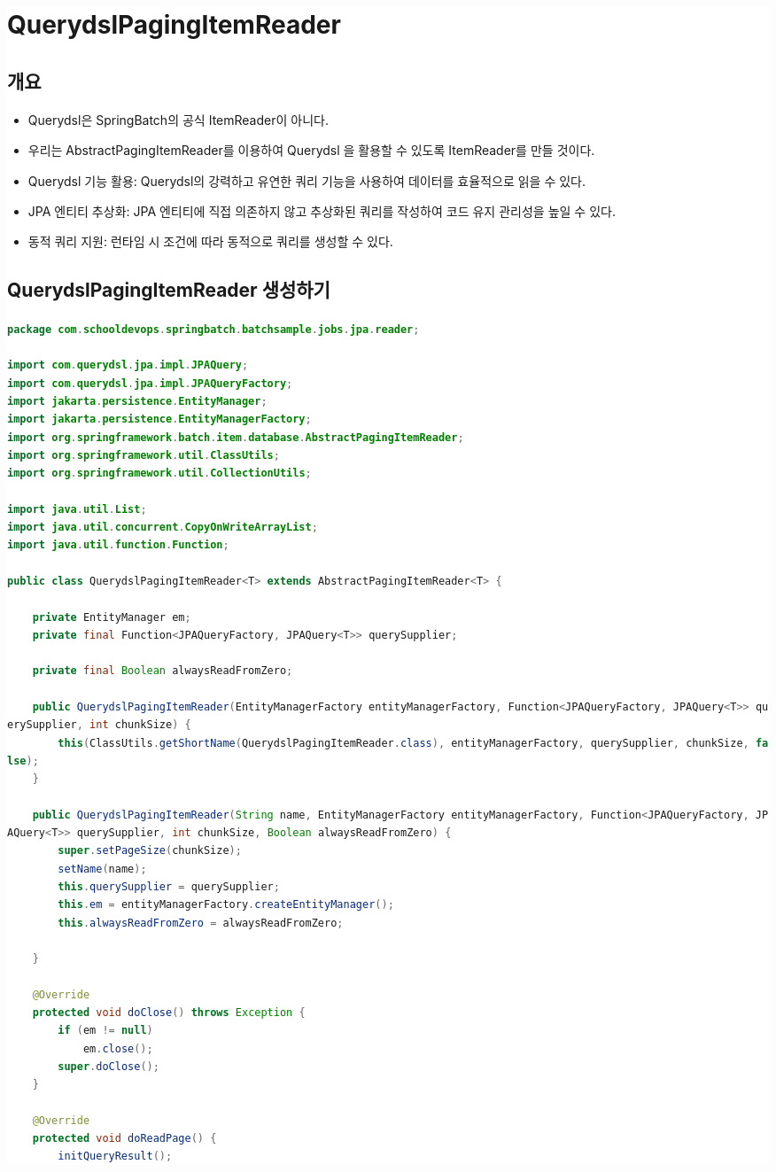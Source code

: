 # QuerydslPagingItemReader 

## 개요

- Querydsl은 SpringBatch의 공식 ItemReader이 아니다. 
- 우리는 AbstractPagingItemReader를 이용하여 Querydsl 을 활용할 수 있도록 ItemReader를 만들 것이다. 

- Querydsl 기능 활용: Querydsl의 강력하고 유연한 쿼리 기능을 사용하여 데이터를 효율적으로 읽을 수 있다.
- JPA 엔티티 추상화: JPA 엔티티에 직접 의존하지 않고 추상화된 쿼리를 작성하여 코드 유지 관리성을 높일 수 있다.
- 동적 쿼리 지원: 런타임 시 조건에 따라 동적으로 쿼리를 생성할 수 있다.

## QuerydslPagingItemReader 생성하기 

```java
package com.schooldevops.springbatch.batchsample.jobs.jpa.reader;

import com.querydsl.jpa.impl.JPAQuery;
import com.querydsl.jpa.impl.JPAQueryFactory;
import jakarta.persistence.EntityManager;
import jakarta.persistence.EntityManagerFactory;
import org.springframework.batch.item.database.AbstractPagingItemReader;
import org.springframework.util.ClassUtils;
import org.springframework.util.CollectionUtils;

import java.util.List;
import java.util.concurrent.CopyOnWriteArrayList;
import java.util.function.Function;

public class QuerydslPagingItemReader<T> extends AbstractPagingItemReader<T> {

    private EntityManager em;
    private final Function<JPAQueryFactory, JPAQuery<T>> querySupplier;

    private final Boolean alwaysReadFromZero;

    public QuerydslPagingItemReader(EntityManagerFactory entityManagerFactory, Function<JPAQueryFactory, JPAQuery<T>> querySupplier, int chunkSize) {
        this(ClassUtils.getShortName(QuerydslPagingItemReader.class), entityManagerFactory, querySupplier, chunkSize, false);
    }

    public QuerydslPagingItemReader(String name, EntityManagerFactory entityManagerFactory, Function<JPAQueryFactory, JPAQuery<T>> querySupplier, int chunkSize, Boolean alwaysReadFromZero) {
        super.setPageSize(chunkSize);
        setName(name);
        this.querySupplier = querySupplier;
        this.em = entityManagerFactory.createEntityManager();
        this.alwaysReadFromZero = alwaysReadFromZero;

    }

    @Override
    protected void doClose() throws Exception {
        if (em != null)
            em.close();
        super.doClose();
    }

    @Override
    protected void doReadPage() {
        initQueryResult();

```